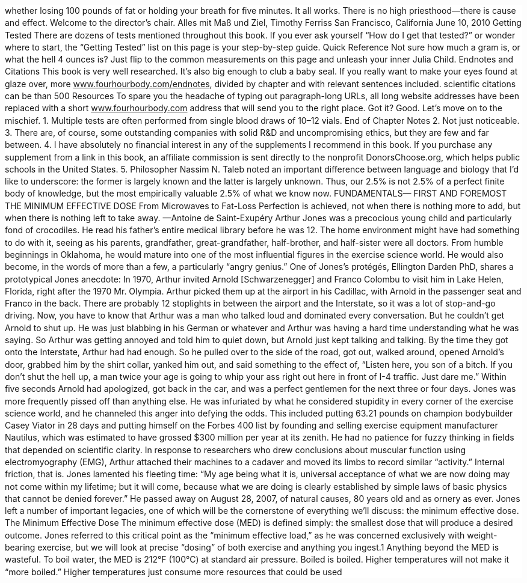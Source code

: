 whether losing 100 pounds of fat or holding your breath for five minutes. It all works. There is no high priesthood—there is cause and effect. Welcome to the director’s chair. Alles mit Maß und Ziel, Timothy Ferriss San Francisco, California June 10, 2010 Getting Tested There are dozens of tests mentioned throughout this book. If you ever ask yourself “How do I get that tested?” or wonder where to start, the “Getting Tested” list on this page is your step-by-step guide. Quick Reference Not sure how much a gram is, or what the hell 4 ounces is? Just flip to the common measurements on this page and unleash your inner Julia Child. Endnotes and Citations This book is very well researched. It’s also big enough to club a baby seal. If you really want to make your eyes found at glaze over, more www.fourhourbody.com/endnotes, divided by chapter and with relevant sentences included. scientific citations can be than 500 Resources To spare you the headache of typing out paragraph-long URLs, all long website addresses have been replaced with a short www.fourhourbody.com address that will send you to the right place. Got it? Good. Let’s move on to the mischief. 1. Multiple tests are often performed from single blood draws of 10–12 vials. End of Chapter Notes 2. Not just noticeable. 3. There are, of course, some outstanding companies with solid R&D and uncompromising ethics, but they are few and far between. 4. I have absolutely no financial interest in any of the supplements I recommend in this book. If you purchase any supplement from a link in this book, an affiliate commission is sent directly to the nonprofit DonorsChoose.org, which helps public schools in the United States. 5. Philosopher Nassim N. Taleb noted an important difference between language and biology that I’d like to underscore: the former is largely known and the latter is largely unknown. Thus, our 2.5% is not 2.5% of a perfect finite body of knowledge, but the most empirically valuable 2.5% of what we know now. FUNDAMENTALS— FIRST AND FOREMOST THE MINIMUM EFFECTIVE DOSE From Microwaves to Fat-Loss Perfection is achieved, not when there is nothing more to add, but when there is nothing left to take away. —Antoine de Saint-Exupéry Arthur Jones was a precocious young child and particularly fond of crocodiles. He read his father’s entire medical library before he was 12. The home environment might have had something to do with it, seeing as his parents, grandfather, great-grandfather, half-brother, and half-sister were all doctors. From humble beginnings in Oklahoma, he would mature into one of the most influential figures in the exercise science world. He would also become, in the words of more than a few, a particularly “angry genius.” One of Jones’s protégés, Ellington Darden PhD, shares a prototypical Jones anecdote: In 1970, Arthur invited Arnold [Schwarzenegger] and Franco Colombu to visit him in Lake Helen, Florida, right after the 1970 Mr. Olympia. Arthur picked them up at the airport in his Cadillac, with Arnold in the passenger seat and Franco in the back. There are probably 12 stoplights in between the airport and the Interstate, so it was a lot of stop-and-go driving. Now, you have to know that Arthur was a man who talked loud and dominated every conversation. But he couldn’t get Arnold to shut up. He was just blabbing in his German or whatever and Arthur was having a hard time understanding what he was saying. So Arthur was getting annoyed and told him to quiet down, but Arnold just kept talking and talking. By the time they got onto the Interstate, Arthur had had enough. So he pulled over to the side of the road, got out, walked around, opened Arnold’s door, grabbed him by the shirt collar, yanked him out, and said something to the effect of, “Listen here, you son of a bitch. If you don’t shut the hell up, a man twice your age is going to whip your ass right out here in front of I-4 traffic. Just dare me.” Within five seconds Arnold had apologized, got back in the car, and was a perfect gentlemen for the next three or four days. Jones was more frequently pissed off than anything else. He was infuriated by what he considered stupidity in every corner of the exercise science world, and he channeled this anger into defying the odds. This included putting 63.21 pounds on champion bodybuilder Casey Viator in 28 days and putting himself on the Forbes 400 list by founding and selling exercise equipment manufacturer Nautilus, which was estimated to have grossed $300 million per year at its zenith. He had no patience for fuzzy thinking in fields that depended on scientific clarity. In response to researchers who drew conclusions about muscular function using electromyography (EMG), Arthur attached their machines to a cadaver and moved its limbs to record similar “activity.” Internal friction, that is. Jones lamented his fleeting time: “My age being what it is, universal acceptance of what we are now doing may not come within my lifetime; but it will come, because what we are doing is clearly established by simple laws of basic physics that cannot be denied forever.” He passed away on August 28, 2007, of natural causes, 80 years old and as ornery as ever. Jones left a number of important legacies, one of which will be the cornerstone of everything we’ll discuss: the minimum effective dose. The Minimum Effective Dose The minimum effective dose (MED) is defined simply: the smallest dose that will produce a desired outcome. Jones referred to this critical point as the “minimum effective load,” as he was concerned exclusively with weight-bearing exercise, but we will look at precise “dosing” of both exercise and anything you ingest.1 Anything beyond the MED is wasteful. To boil water, the MED is 212°F (100°C) at standard air pressure. Boiled is boiled. Higher temperatures will not make it “more boiled.” Higher temperatures just consume more resources that could be used